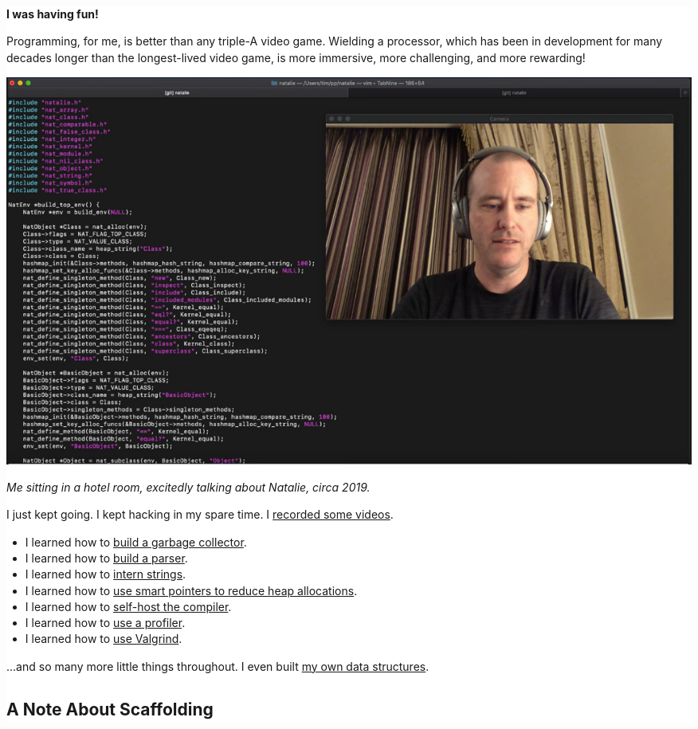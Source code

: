 **I was having fun!**

Programming, for me, is better than any triple-A video game.
Wielding a processor, which has been in development for many decades longer
than the longest-lived video game, is more immersive, more challenging, and
more rewarding!

[![me sitting in a hotel room talking about Natalie](/images/natalie_dec2019.jpg)](https://www.youtube.com/watch?v=tfZOnDpDVKw)

*Me sitting in a hotel room, excitedly talking about Natalie, circa 2019.*

I just kept going. I kept hacking in my spare time. I
[recorded some videos](https://www.youtube.com/playlist?list=PLWUx_XkUoGTq-nkbhnk6PN4m109ISo5BX).

- I learned how to [build a garbage collector](https://github.com/natalie-lang/natalie/commit/a8c30b356fde528e2ec8435b15a06553226600ce).
- I learned how to [build a parser](/i-built-a-ruby-parser).
- I learned how to [intern strings](https://www.youtube.com/watch?v=tK3pAxc1A6U).
- I learned how to [use smart pointers to reduce heap allocations](https://www.youtube.com/watch?v=FTA6_YAhnXk).
- I learned how to [self-host the compiler](https://github.com/natalie-lang/natalie/commit/8fa8c576133f5d66ce3fcb22dce64a9e43f16560).
- I learned how to [use a profiler](https://www.youtube.com/watch?v=3xhGxoPh6as).
- I learned how to [use Valgrind](https://www.youtube.com/watch?v=aQROCSukXsA).

...and so many more little things throughout. I even built
[my own data structures](https://github.com/seven1m/tm).

## A Note About Scaffolding
